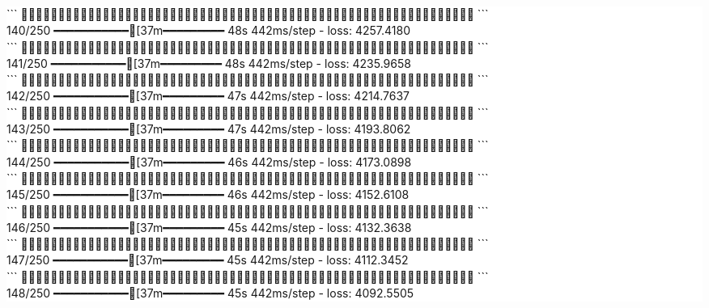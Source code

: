 <div class="k-default-codeblock">
```

```
</div>
 140/250 ━━━━━━━━━━━[37m━━━━━━━━━  48s 442ms/step - loss: 4257.4180

<div class="k-default-codeblock">
```

```
</div>
 141/250 ━━━━━━━━━━━[37m━━━━━━━━━  48s 442ms/step - loss: 4235.9658

<div class="k-default-codeblock">
```

```
</div>
 142/250 ━━━━━━━━━━━[37m━━━━━━━━━  47s 442ms/step - loss: 4214.7637

<div class="k-default-codeblock">
```

```
</div>
 143/250 ━━━━━━━━━━━[37m━━━━━━━━━  47s 442ms/step - loss: 4193.8062

<div class="k-default-codeblock">
```

```
</div>
 144/250 ━━━━━━━━━━━[37m━━━━━━━━━  46s 442ms/step - loss: 4173.0898

<div class="k-default-codeblock">
```

```
</div>
 145/250 ━━━━━━━━━━━[37m━━━━━━━━━  46s 442ms/step - loss: 4152.6108

<div class="k-default-codeblock">
```

```
</div>
 146/250 ━━━━━━━━━━━[37m━━━━━━━━━  45s 442ms/step - loss: 4132.3638

<div class="k-default-codeblock">
```

```
</div>
 147/250 ━━━━━━━━━━━[37m━━━━━━━━━  45s 442ms/step - loss: 4112.3452

<div class="k-default-codeblock">
```

```
</div>
 148/250 ━━━━━━━━━━━[37m━━━━━━━━━  45s 442ms/step - loss: 4092.5505
